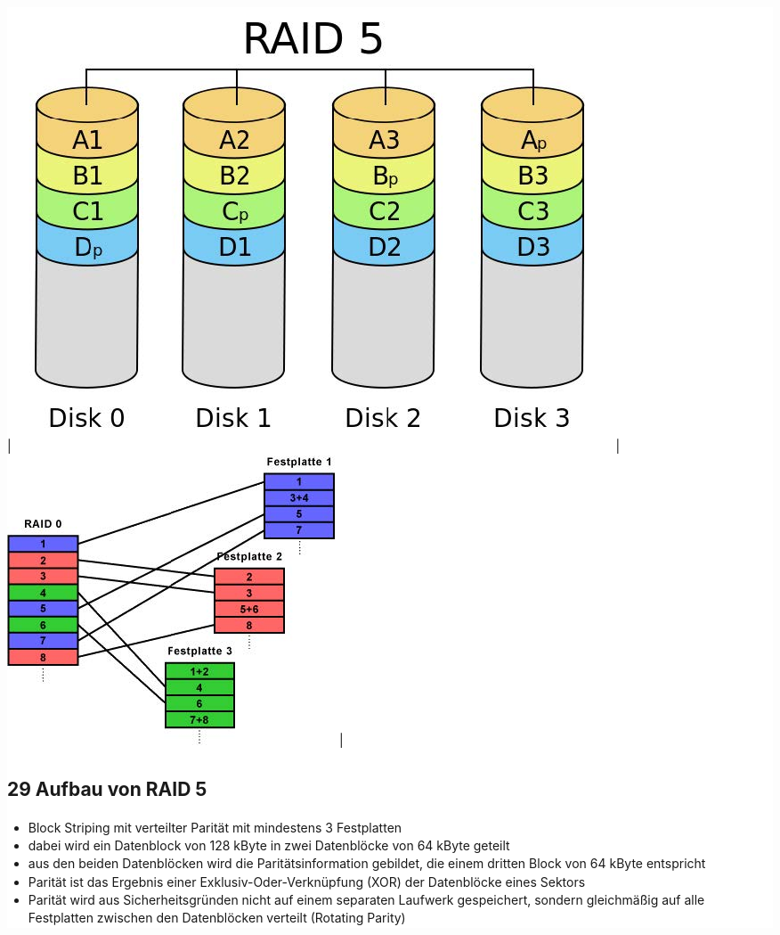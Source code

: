 | ![raid!](img/raid_5-0.jpg "raid") | ![raid!](img/raid_5-1.jpg "raid") |

## 29 Aufbau von RAID 5

- Block Striping mit verteilter Parität mit mindestens 3 Festplatten
- dabei wird ein Datenblock von 128 kByte in zwei Datenblöcke von 64 kByte geteilt
- aus den beiden Datenblöcken wird die Paritätsinformation gebildet, die einem dritten Block von 64 kByte entspricht
- Parität ist das Ergebnis einer Exklusiv-Oder-Verknüpfung (XOR) der Datenblöcke eines Sektors
- Parität wird aus Sicherheitsgründen nicht auf einem separaten Laufwerk gespeichert, sondern gleichmäßig auf alle Festplatten zwischen den Datenblöcken verteilt (Rotating Parity)
